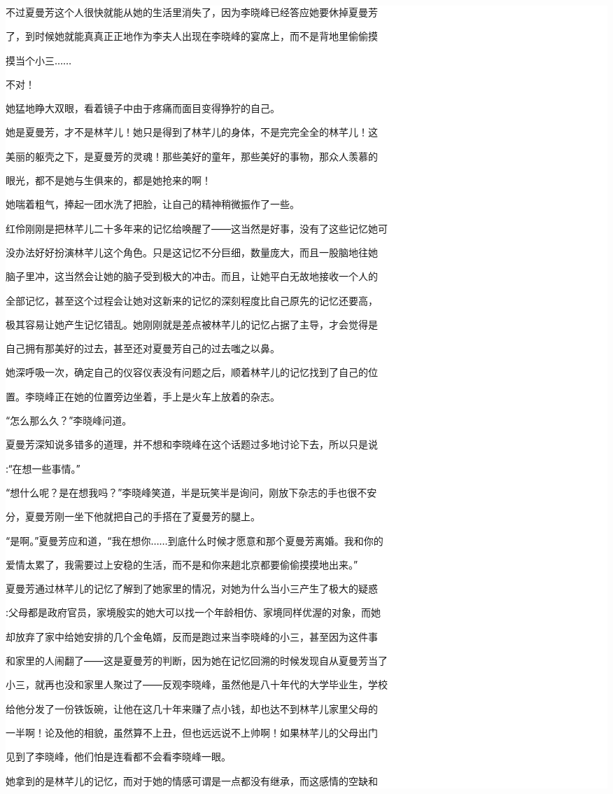 不过夏曼芳这个人很快就能从她的生活里消失了，因为李晓峰已经答应她要休掉夏曼芳

了，到时候她就能真真正正地作为李夫人出现在李晓峰的宴席上，而不是背地里偷偷摸

摸当个小三……

不对！

她猛地睁大双眼，看着镜子中由于疼痛而面目变得狰狞的自己。

她是夏曼芳，才不是林芊儿！她只是得到了林芊儿的身体，不是完完全全的林芊儿！这

美丽的躯壳之下，是夏曼芳的灵魂！那些美好的童年，那些美好的事物，那众人羡慕的

眼光，都不是她与生俱来的，都是她抢来的啊！

她喘着粗气，捧起一团水洗了把脸，让自己的精神稍微振作了一些。

红伶刚刚是把林芊儿二十多年来的记忆给唤醒了——这当然是好事，没有了这些记忆她可

没办法好好扮演林芊儿这个角色。只是这记忆不分巨细，数量庞大，而且一股脑地往她

脑子里冲，这当然会让她的脑子受到极大的冲击。而且，让她平白无故地接收一个人的

全部记忆，甚至这个过程会让她对这新来的记忆的深刻程度比自己原先的记忆还要高，

极其容易让她产生记忆错乱。她刚刚就是差点被林芊儿的记忆占据了主导，才会觉得是

自己拥有那美好的过去，甚至还对夏曼芳自己的过去嗤之以鼻。

她深呼吸一次，确定自己的仪容仪表没有问题之后，顺着林芊儿的记忆找到了自己的位

置。李晓峰正在她的位置旁边坐着，手上是火车上放着的杂志。

“怎么那么久？”李晓峰问道。

夏曼芳深知说多错多的道理，并不想和李晓峰在这个话题过多地讨论下去，所以只是说

:“在想一些事情。”

“想什么呢？是在想我吗？”李晓峰笑道，半是玩笑半是询问，刚放下杂志的手也很不安

分，夏曼芳刚一坐下他就把自己的手搭在了夏曼芳的腿上。

“是啊。”夏曼芳应和道，“我在想你……到底什么时候才愿意和那个夏曼芳离婚。我和你的

爱情太累了，我需要过上安稳的生活，而不是和你来趟北京都要偷偷摸摸地出来。”

夏曼芳通过林芊儿的记忆了解到了她家里的情况，对她为什么当小三产生了极大的疑惑

:父母都是政府官员，家境殷实的她大可以找一个年龄相仿、家境同样优渥的对象，而她

却放弃了家中给她安排的几个金龟婿，反而是跑过来当李晓峰的小三，甚至因为这件事

和家里的人闹翻了——这是夏曼芳的判断，因为她在记忆回溯的时候发现自从夏曼芳当了

小三，就再也没和家里人聚过了——反观李晓峰，虽然他是八十年代的大学毕业生，学校

给他分发了一份铁饭碗，让他在这几十年来赚了点小钱，却也达不到林芊儿家里父母的

一半啊！论及他的相貌，虽然算不上丑，但也远远说不上帅啊！如果林芊儿的父母出门

见到了李晓峰，他们怕是连看都不会看李晓峰一眼。

她拿到的是林芊儿的记忆，而对于她的情感可谓是一点都没有继承，而这感情的空缺和
